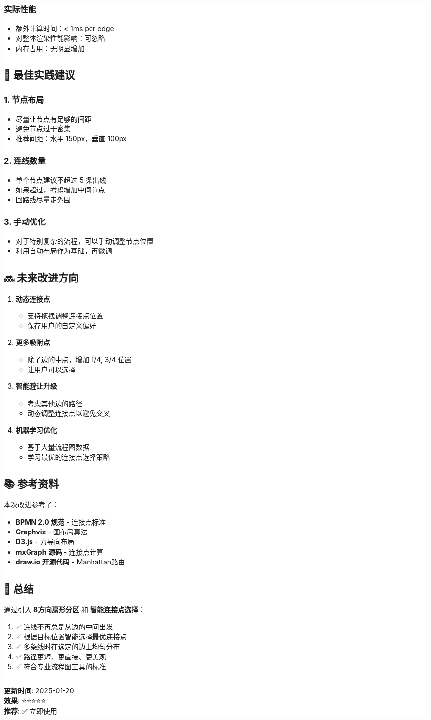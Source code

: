 ### 实际性能
- 额外计算时间：< 1ms per edge
- 对整体渲染性能影响：可忽略
- 内存占用：无明显增加

## 🎯 最佳实践建议

### 1. 节点布局
- 尽量让节点有足够的间距
- 避免节点过于密集
- 推荐间距：水平 150px，垂直 100px

### 2. 连线数量
- 单个节点建议不超过 5 条出线
- 如果超过，考虑增加中间节点
- 回路线尽量走外围

### 3. 手动优化
- 对于特别复杂的流程，可以手动调整节点位置
- 利用自动布局作为基础，再微调

## 🔜 未来改进方向

1. **动态连接点**
   - 支持拖拽调整连接点位置
   - 保存用户的自定义偏好

2. **更多吸附点**
   - 除了边的中点，增加 1/4, 3/4 位置
   - 让用户可以选择

3. **智能避让升级**
   - 考虑其他边的路径
   - 动态调整连接点以避免交叉

4. **机器学习优化**
   - 基于大量流程图数据
   - 学习最优的连接点选择策略

## 📚 参考资料

本次改进参考了：
- **BPMN 2.0 规范** - 连接点标准
- **Graphviz** - 图布局算法
- **D3.js** - 力导向布局
- **mxGraph 源码** - 连接点计算
- **draw.io 开源代码** - Manhattan路由

## 🎉 总结

通过引入 **8方向扇形分区** 和 **智能连接点选择**：

1. ✅ 连线不再总是从边的中间出发
2. ✅ 根据目标位置智能选择最优连接点
3. ✅ 多条线时在选定的边上均匀分布
4. ✅ 路径更短、更直接、更美观
5. ✅ 符合专业流程图工具的标准

---

**更新时间**: 2025-01-20  
**效果**: ⭐⭐⭐⭐⭐  
**推荐**: ✅ 立即使用

